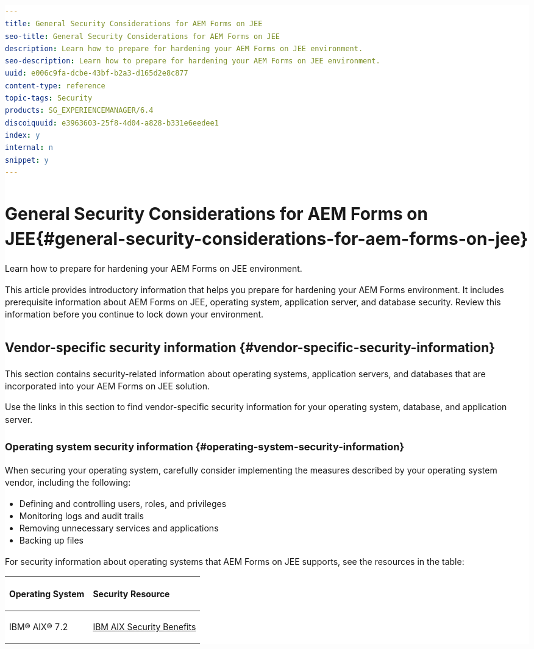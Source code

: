 ```yaml
---
title: General Security Considerations for AEM Forms on JEE
seo-title: General Security Considerations for AEM Forms on JEE
description: Learn how to prepare for hardening your AEM Forms on JEE environment.
seo-description: Learn how to prepare for hardening your AEM Forms on JEE environment.
uuid: e006c9fa-dcbe-43bf-b2a3-d165d2e8c877
content-type: reference
topic-tags: Security
products: SG_EXPERIENCEMANAGER/6.4
discoiquuid: e3963603-25f8-4d04-a828-b331e6eedee1
index: y
internal: n
snippet: y
---
```


# General Security Considerations for AEM Forms on JEE{#general-security-considerations-for-aem-forms-on-jee}

Learn how to prepare for hardening your AEM Forms on JEE environment.

This article provides introductory information that helps you prepare for hardening your AEM Forms environment. It includes prerequisite information about AEM Forms on JEE, operating system, application server, and database security. Review this information before you continue to lock down your environment.

## Vendor-specific security information {#vendor-specific-security-information}

This section contains security-related information about operating systems, application servers, and databases that are incorporated into your AEM Forms on JEE solution.

Use the links in this section to find vendor-specific security information for your operating system, database, and application server.

### Operating system security information {#operating-system-security-information}

When securing your operating system, carefully consider implementing the measures described by your operating system vendor, including the following:

* Defining and controlling users, roles, and privileges
* Monitoring logs and audit trails
* Removing unnecessary services and applications
* Backing up files

For security information about operating systems that AEM Forms on JEE supports, see the resources in the table:

<table cellpadding="4" cellspacing="0"> 
 <thead align="left"> 
  <tr> 
   <th class="cellrowborder" id="d19e209" valign="top" width="NaN%"><p>Operating System</p> </th> 
   <th class="cellrowborder" id="d19e212" valign="top" width="NaN%"><p>Security Resource</p> </th> 
  </tr> 
 </thead> 
 <tbody> 
  <tr> 
   <td class="cellrowborder" headers="d19e209 " valign="top" width="NaN%"><p>IBM® AIX® 7.2</p> </td> 
   <td class="cellrowborder" headers="d19e212 " valign="top" width="NaN%"><p><a href="https://www.ibm.com/support/knowledgecenter/ssw_aix_72/com.ibm.aix.security/security-kickoff.htm" target="_blank">IBM AIX Security Benefits</a></p> </td> 
  </tr> 
  <tr> 